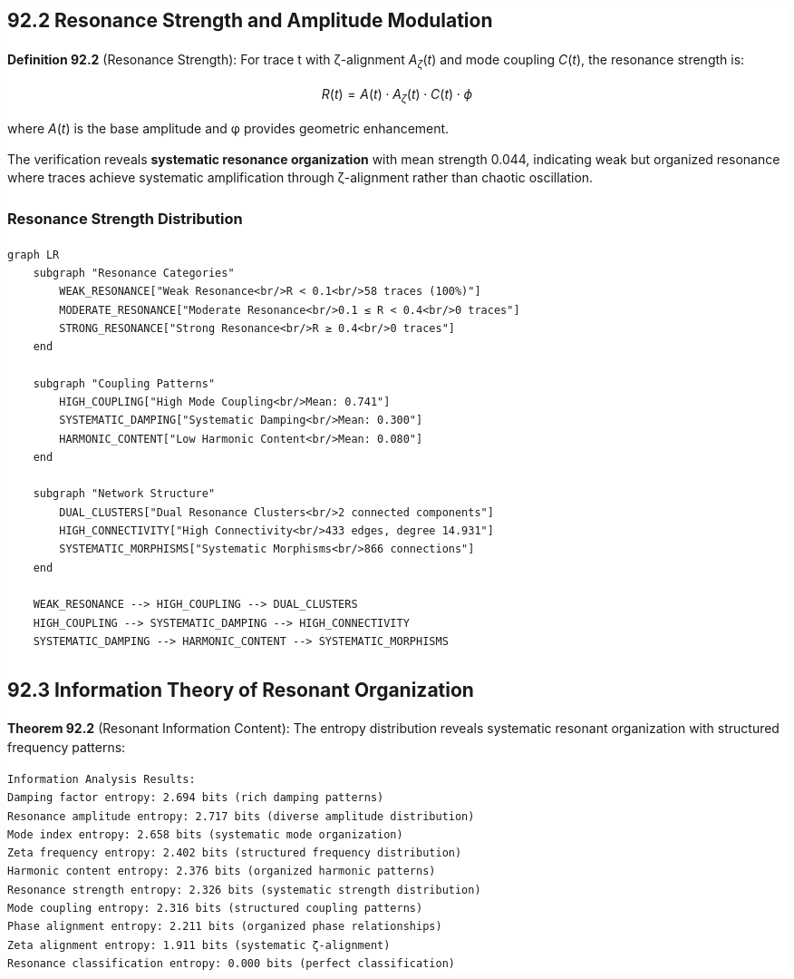 ## 92.2 Resonance Strength and Amplitude Modulation

**Definition 92.2** (Resonance Strength): For trace t with ζ-alignment $A_ζ(t)$ and mode coupling $C(t)$, the resonance strength is:

$$
R(t) = A(t) \cdot A_ζ(t) \cdot C(t) \cdot \phi
$$

where $A(t)$ is the base amplitude and φ provides geometric enhancement.

The verification reveals **systematic resonance organization** with mean strength 0.044, indicating weak but organized resonance where traces achieve systematic amplification through ζ-alignment rather than chaotic oscillation.

### Resonance Strength Distribution

```mermaid
graph LR
    subgraph "Resonance Categories"
        WEAK_RESONANCE["Weak Resonance<br/>R < 0.1<br/>58 traces (100%)"]
        MODERATE_RESONANCE["Moderate Resonance<br/>0.1 ≤ R < 0.4<br/>0 traces"]
        STRONG_RESONANCE["Strong Resonance<br/>R ≥ 0.4<br/>0 traces"]
    end
    
    subgraph "Coupling Patterns"
        HIGH_COUPLING["High Mode Coupling<br/>Mean: 0.741"]
        SYSTEMATIC_DAMPING["Systematic Damping<br/>Mean: 0.300"]
        HARMONIC_CONTENT["Low Harmonic Content<br/>Mean: 0.080"]
    end
    
    subgraph "Network Structure"
        DUAL_CLUSTERS["Dual Resonance Clusters<br/>2 connected components"]
        HIGH_CONNECTIVITY["High Connectivity<br/>433 edges, degree 14.931"]
        SYSTEMATIC_MORPHISMS["Systematic Morphisms<br/>866 connections"]
    end
    
    WEAK_RESONANCE --> HIGH_COUPLING --> DUAL_CLUSTERS
    HIGH_COUPLING --> SYSTEMATIC_DAMPING --> HIGH_CONNECTIVITY
    SYSTEMATIC_DAMPING --> HARMONIC_CONTENT --> SYSTEMATIC_MORPHISMS
```

## 92.3 Information Theory of Resonant Organization

**Theorem 92.2** (Resonant Information Content): The entropy distribution reveals systematic resonant organization with structured frequency patterns:

```text
Information Analysis Results:
Damping factor entropy: 2.694 bits (rich damping patterns)
Resonance amplitude entropy: 2.717 bits (diverse amplitude distribution)
Mode index entropy: 2.658 bits (systematic mode organization)
Zeta frequency entropy: 2.402 bits (structured frequency distribution)
Harmonic content entropy: 2.376 bits (organized harmonic patterns)
Resonance strength entropy: 2.326 bits (systematic strength distribution)
Mode coupling entropy: 2.316 bits (structured coupling patterns)
Phase alignment entropy: 2.211 bits (organized phase relationships)
Zeta alignment entropy: 1.911 bits (systematic ζ-alignment)
Resonance classification entropy: 0.000 bits (perfect classification)
```
